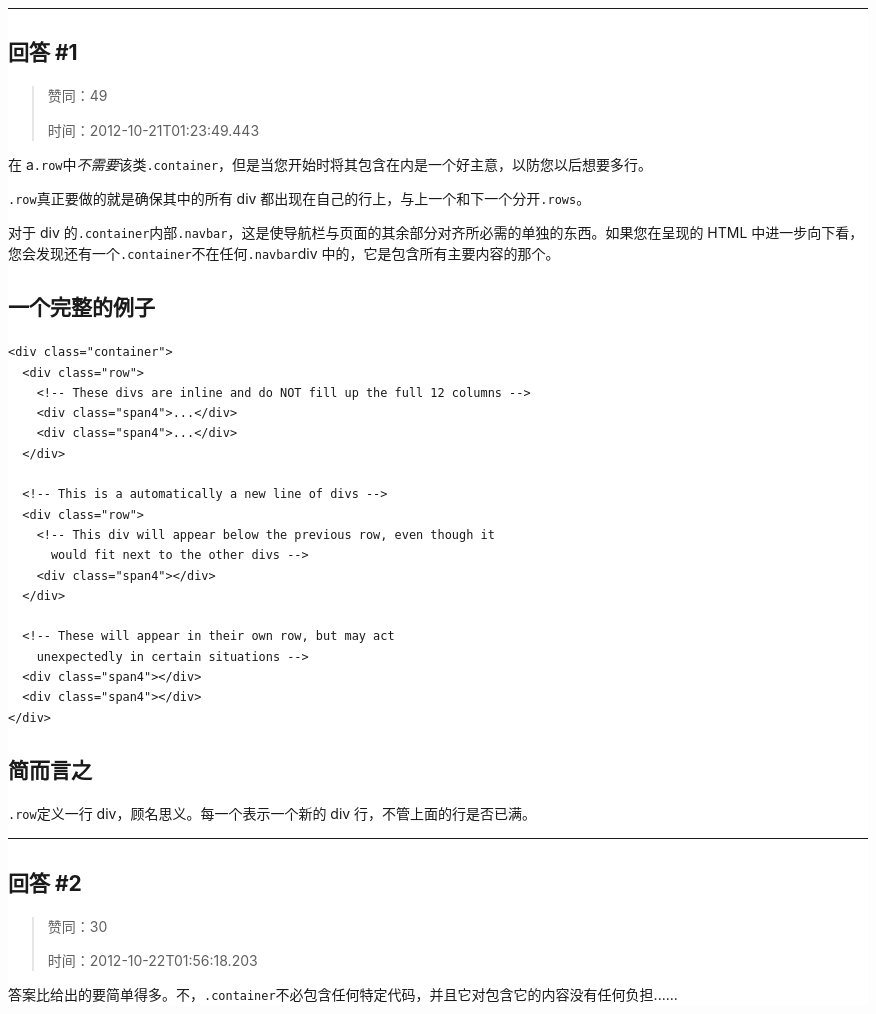 * * *

## 回答 #1

> 赞同：49
> 
> 时间：2012-10-21T01:23:49.443

在 a`.row`中*不需要*该类`.container`，但是当您开始时将其包含在内是一个好主意，以防您以后想要多行。

`.row`真正要做的就是确保其中的所有 div 都出现在自己的行上，与上一个和下一个分开`.rows`。

对于 div 的`.container`内部`.navbar`，这是使导航栏与页面的其余部分对齐所必需的单独的东西。如果您在呈现的 HTML 中进一步向下看，您会发现还有一个`.container`不在任何`.navbar`div 中的，它是包含所有主要内容的那个。

## 一个完整的例子

```
<div class="container">
  <div class="row">
    <!-- These divs are inline and do NOT fill up the full 12 columns -->
    <div class="span4">...</div>
    <div class="span4">...</div>
  </div>

  <!-- This is a automatically a new line of divs -->
  <div class="row">
    <!-- This div will appear below the previous row, even though it
      would fit next to the other divs -->
    <div class="span4"></div>
  </div>

  <!-- These will appear in their own row, but may act
    unexpectedly in certain situations -->
  <div class="span4"></div>
  <div class="span4"></div>
</div> 
```

## 简而言之

`.row`定义一行 div，顾名思义。每一个表示一个新的 div 行，不管上面的行是否已满。

* * *

## 回答 #2

> 赞同：30
> 
> 时间：2012-10-22T01:56:18.203

答案比给出的要简单得多。不，`.container`不必包含任何特定代码，并且它对包含它的内容没有任何负担......
